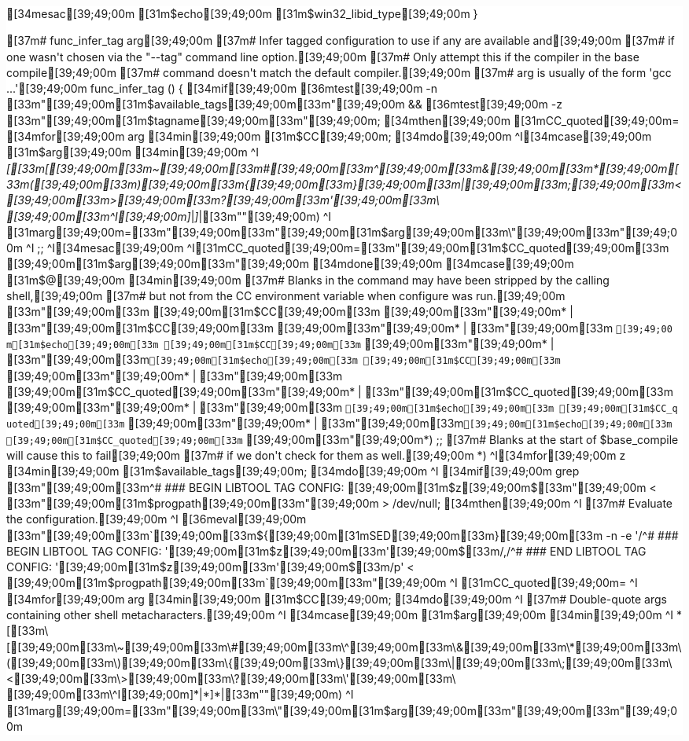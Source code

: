   [34mesac[39;49;00m
  [31m$echo[39;49;00m [31m$win32_libid_type[39;49;00m
}


[37m# func_infer_tag arg[39;49;00m
[37m# Infer tagged configuration to use if any are available and[39;49;00m
[37m# if one wasn't chosen via the "--tag" command line option.[39;49;00m
[37m# Only attempt this if the compiler in the base compile[39;49;00m
[37m# command doesn't match the default compiler.[39;49;00m
[37m# arg is usually of the form 'gcc ...'[39;49;00m
func_infer_tag ()
{
    [34mif[39;49;00m [36mtest[39;49;00m -n [33m"[39;49;00m[31m$available_tags[39;49;00m[33m"[39;49;00m && [36mtest[39;49;00m -z [33m"[39;49;00m[31m$tagname[39;49;00m[33m"[39;49;00m; [34mthen[39;49;00m
      [31mCC_quoted[39;49;00m=
      [34mfor[39;49;00m arg [34min[39;49;00m [31m$CC[39;49;00m; [34mdo[39;49;00m
^I[34mcase[39;49;00m [31m$arg[39;49;00m [34min[39;49;00m
^I  *[[33m\[[39;49;00m[33m\~[39;49;00m[33m\#[39;49;00m[33m\^[39;49;00m[33m\&[39;49;00m[33m\*[39;49;00m[33m\([39;49;00m[33m\)[39;49;00m[33m\{[39;49;00m[33m\}[39;49;00m[33m\|[39;49;00m[33m\;[39;49;00m[33m\<[39;49;00m[33m\>[39;49;00m[33m\?[39;49;00m[33m\'[39;49;00m[33m\ [39;49;00m[33m\^I[39;49;00m]*|*]*|[33m""[39;49;00m)
^I  [31marg[39;49;00m=[33m"[39;49;00m[33m\"[39;49;00m[31m$arg[39;49;00m[33m\"[39;49;00m[33m"[39;49;00m
^I  ;;
^I[34mesac[39;49;00m
^I[31mCC_quoted[39;49;00m=[33m"[39;49;00m[31m$CC_quoted[39;49;00m[33m [39;49;00m[31m$arg[39;49;00m[33m"[39;49;00m
      [34mdone[39;49;00m
      [34mcase[39;49;00m [31m$@[39;49;00m [34min[39;49;00m
      [37m# Blanks in the command may have been stripped by the calling shell,[39;49;00m
      [37m# but not from the CC environment variable when configure was run.[39;49;00m
      [33m"[39;49;00m[33m [39;49;00m[31m$CC[39;49;00m[33m [39;49;00m[33m"[39;49;00m* | [33m"[39;49;00m[31m$CC[39;49;00m[33m [39;49;00m[33m"[39;49;00m* | [33m"[39;49;00m[33m `[39;49;00m[31m$echo[39;49;00m[33m [39;49;00m[31m$CC[39;49;00m[33m` [39;49;00m[33m"[39;49;00m* | [33m"[39;49;00m[33m`[39;49;00m[31m$echo[39;49;00m[33m [39;49;00m[31m$CC[39;49;00m[33m` [39;49;00m[33m"[39;49;00m* | [33m"[39;49;00m[33m [39;49;00m[31m$CC_quoted[39;49;00m[33m"[39;49;00m* | [33m"[39;49;00m[31m$CC_quoted[39;49;00m[33m [39;49;00m[33m"[39;49;00m* | [33m"[39;49;00m[33m `[39;49;00m[31m$echo[39;49;00m[33m [39;49;00m[31m$CC_quoted[39;49;00m[33m` [39;49;00m[33m"[39;49;00m* | [33m"[39;49;00m[33m`[39;49;00m[31m$echo[39;49;00m[33m [39;49;00m[31m$CC_quoted[39;49;00m[33m` [39;49;00m[33m"[39;49;00m*) ;;
      [37m# Blanks at the start of $base_compile will cause this to fail[39;49;00m
      [37m# if we don't check for them as well.[39;49;00m
      *)
^I[34mfor[39;49;00m z [34min[39;49;00m [31m$available_tags[39;49;00m; [34mdo[39;49;00m
^I  [34mif[39;49;00m grep [33m"[39;49;00m[33m^# ### BEGIN LIBTOOL TAG CONFIG: [39;49;00m[31m$z[39;49;00m$[33m"[39;49;00m < [33m"[39;49;00m[31m$progpath[39;49;00m[33m"[39;49;00m > /dev/null; [34mthen[39;49;00m
^I    [37m# Evaluate the configuration.[39;49;00m
^I    [36meval[39;49;00m [33m"[39;49;00m[33m`[39;49;00m[33m${[39;49;00m[31mSED[39;49;00m[33m}[39;49;00m[33m -n -e '/^# ### BEGIN LIBTOOL TAG CONFIG: '[39;49;00m[31m$z[39;49;00m[33m'[39;49;00m$[33m/,/^# ### END LIBTOOL TAG CONFIG: '[39;49;00m[31m$z[39;49;00m[33m'[39;49;00m$[33m/p' < [39;49;00m[31m$progpath[39;49;00m[33m`[39;49;00m[33m"[39;49;00m
^I    [31mCC_quoted[39;49;00m=
^I    [34mfor[39;49;00m arg [34min[39;49;00m [31m$CC[39;49;00m; [34mdo[39;49;00m
^I    [37m# Double-quote args containing other shell metacharacters.[39;49;00m
^I    [34mcase[39;49;00m [31m$arg[39;49;00m [34min[39;49;00m
^I      *[[33m\[[39;49;00m[33m\~[39;49;00m[33m\#[39;49;00m[33m\^[39;49;00m[33m\&[39;49;00m[33m\*[39;49;00m[33m\([39;49;00m[33m\)[39;49;00m[33m\{[39;49;00m[33m\}[39;49;00m[33m\|[39;49;00m[33m\;[39;49;00m[33m\<[39;49;00m[33m\>[39;49;00m[33m\?[39;49;00m[33m\'[39;49;00m[33m\ [39;49;00m[33m\^I[39;49;00m]*|*]*|[33m""[39;49;00m)
^I      [31marg[39;49;00m=[33m"[39;49;00m[33m\"[39;49;00m[31m$arg[39;49;00m[33m\"[39;49;00m[33m"[39;49;00m